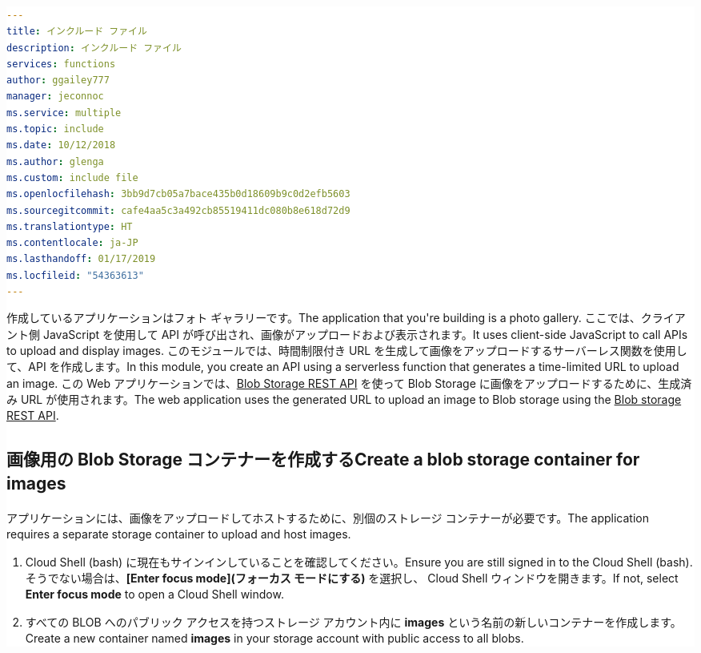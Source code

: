 ```yaml
---
title: インクルード ファイル
description: インクルード ファイル
services: functions
author: ggailey777
manager: jeconnoc
ms.service: multiple
ms.topic: include
ms.date: 10/12/2018
ms.author: glenga
ms.custom: include file
ms.openlocfilehash: 3bb9d7cb05a7bace435b0d18609b9c0d2efb5603
ms.sourcegitcommit: cafe4aa5c3a492cb85519411dc080b8e618d72d9
ms.translationtype: HT
ms.contentlocale: ja-JP
ms.lasthandoff: 01/17/2019
ms.locfileid: "54363613"
---
```

<span data-ttu-id="609ab-103">作成しているアプリケーションはフォト ギャラリーです。</span><span class="sxs-lookup"><span data-stu-id="609ab-103">The application that you're building is a photo gallery.</span></span> <span data-ttu-id="609ab-104">ここでは、クライアント側 JavaScript を使用して API が呼び出され、画像がアップロードおよび表示されます。</span><span class="sxs-lookup"><span data-stu-id="609ab-104">It uses client-side JavaScript to call APIs to upload and display images.</span></span> <span data-ttu-id="609ab-105">このモジュールでは、時間制限付き URL を生成して画像をアップロードするサーバーレス関数を使用して、API を作成します。</span><span class="sxs-lookup"><span data-stu-id="609ab-105">In this module, you create an API using a serverless function that generates a time-limited URL to upload an image.</span></span> <span data-ttu-id="609ab-106">この Web アプリケーションでは、[Blob Storage REST API](https://docs.microsoft.com/rest/api/storageservices/blob-service-rest-api) を使って Blob Storage に画像をアップロードするために、生成済み URL が使用されます。</span><span class="sxs-lookup"><span data-stu-id="609ab-106">The web application uses the generated URL to upload an image to Blob storage using the [Blob storage REST API](https://docs.microsoft.com/rest/api/storageservices/blob-service-rest-api).</span></span>

## <a name="create-a-blob-storage-container-for-images"></a><span data-ttu-id="609ab-107">画像用の Blob Storage コンテナーを作成する</span><span class="sxs-lookup"><span data-stu-id="609ab-107">Create a blob storage container for images</span></span>

<span data-ttu-id="609ab-108">アプリケーションには、画像をアップロードしてホストするために、別個のストレージ コンテナーが必要です。</span><span class="sxs-lookup"><span data-stu-id="609ab-108">The application requires a separate storage container to upload and host images.</span></span>

1. <span data-ttu-id="609ab-109">Cloud Shell (bash) に現在もサインインしていることを確認してください。</span><span class="sxs-lookup"><span data-stu-id="609ab-109">Ensure you are still signed in to the Cloud Shell (bash).</span></span> <span data-ttu-id="609ab-110">そうでない場合は、**[Enter focus mode]\(フォーカス モードにする\)** を選択し、 Cloud Shell ウィンドウを開きます。</span><span class="sxs-lookup"><span data-stu-id="609ab-110">If not, select **Enter focus mode** to open a Cloud Shell window.</span></span>

1.  <span data-ttu-id="609ab-111">すべての BLOB へのパブリック アクセスを持つストレージ アカウント内に **images** という名前の新しいコンテナーを作成します。</span><span class="sxs-lookup"><span data-stu-id="609ab-111">Create a new container named **images** in your storage account with public access to all blobs.</span></span>
